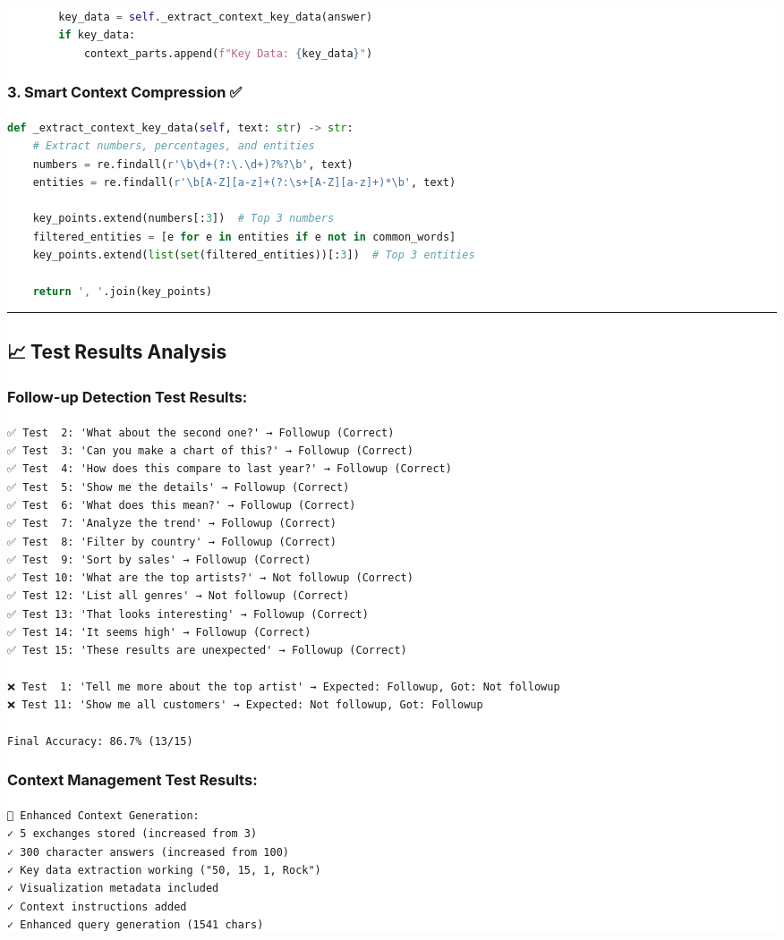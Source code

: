```python
        key_data = self._extract_context_key_data(answer)
        if key_data:
            context_parts.append(f"Key Data: {key_data}")
```

### **3. Smart Context Compression** ✅
```python
def _extract_context_key_data(self, text: str) -> str:
    # Extract numbers, percentages, and entities
    numbers = re.findall(r'\b\d+(?:\.\d+)?%?\b', text)
    entities = re.findall(r'\b[A-Z][a-z]+(?:\s+[A-Z][a-z]+)*\b', text)
    
    key_points.extend(numbers[:3])  # Top 3 numbers
    filtered_entities = [e for e in entities if e not in common_words]
    key_points.extend(list(set(filtered_entities))[:3])  # Top 3 entities
    
    return ', '.join(key_points)
```

---

## 📈 **Test Results Analysis**

### **Follow-up Detection Test Results**:
```
✅ Test  2: 'What about the second one?' → Followup (Correct)
✅ Test  3: 'Can you make a chart of this?' → Followup (Correct) 
✅ Test  4: 'How does this compare to last year?' → Followup (Correct)
✅ Test  5: 'Show me the details' → Followup (Correct)
✅ Test  6: 'What does this mean?' → Followup (Correct)
✅ Test  7: 'Analyze the trend' → Followup (Correct)
✅ Test  8: 'Filter by country' → Followup (Correct)
✅ Test  9: 'Sort by sales' → Followup (Correct)
✅ Test 10: 'What are the top artists?' → Not followup (Correct)
✅ Test 12: 'List all genres' → Not followup (Correct)
✅ Test 13: 'That looks interesting' → Followup (Correct)
✅ Test 14: 'It seems high' → Followup (Correct)
✅ Test 15: 'These results are unexpected' → Followup (Correct)

❌ Test  1: 'Tell me more about the top artist' → Expected: Followup, Got: Not followup
❌ Test 11: 'Show me all customers' → Expected: Not followup, Got: Followup

Final Accuracy: 86.7% (13/15)
```

### **Context Management Test Results**:
```
📝 Enhanced Context Generation:
✓ 5 exchanges stored (increased from 3)
✓ 300 character answers (increased from 100) 
✓ Key data extraction working ("50, 15, 1, Rock")
✓ Visualization metadata included
✓ Context instructions added
✓ Enhanced query generation (1541 chars)
```
